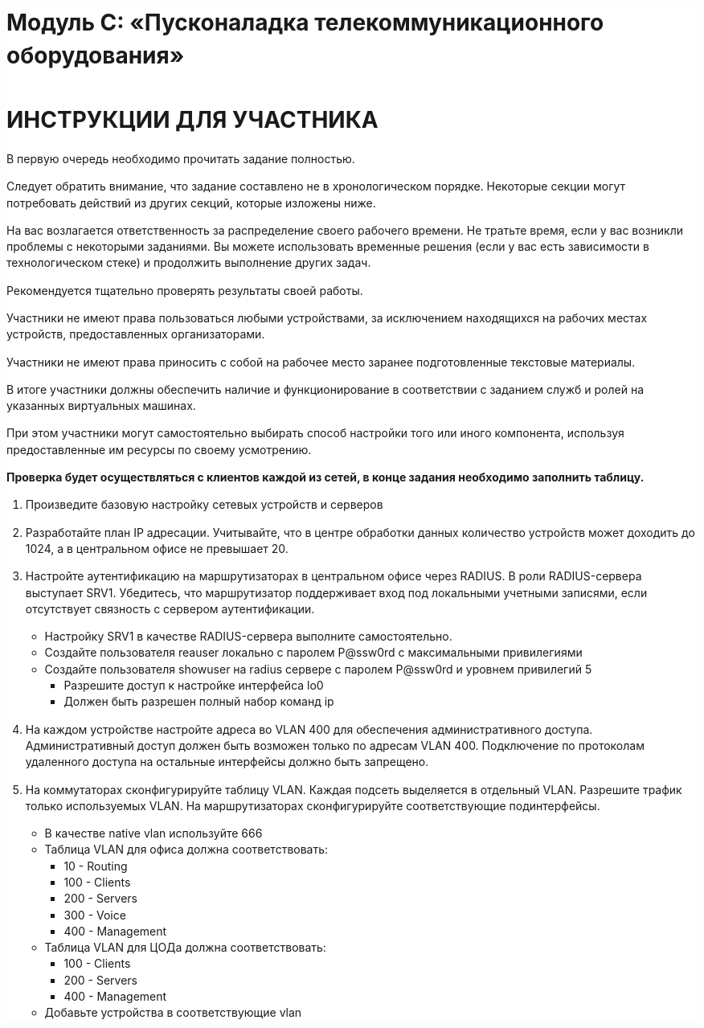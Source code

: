# Модуль С: «Пусконаладка телекоммуникационного оборудования»

# ИНСТРУКЦИИ ДЛЯ УЧАСТНИКА

В первую очередь необходимо прочитать задание полностью.

Следует обратить внимание, что задание составлено не в хронологическом порядке. Некоторые секции могут потребовать действий из других секций, которые изложены ниже.

На вас возлагается ответственность за распределение своего рабочего времени. Не тратьте время, если у вас возникли проблемы с некоторыми заданиями. Вы можете использовать временные решения (если у вас есть зависимости в технологическом стеке) и продолжить выполнение других задач.

Рекомендуется тщательно проверять результаты своей работы.

Участники не имеют права пользоваться любыми устройствами, за исключением находящихся на рабочих местах устройств, предоставленных организаторами.

Участники не имеют права приносить с собой на рабочее место заранее подготовленные текстовые материалы.

В итоге участники должны обеспечить наличие и функционирование в соответствии с заданием служб и ролей на указанных виртуальных машинах. 

При этом участники могут самостоятельно выбирать способ настройки того или иного компонента, используя предоставленные им ресурсы по своему усмотрению.

**Проверка будет осуществляться с клиентов каждой из сетей, в конце задания необходимо заполнить таблицу.**



1.	Произведите базовую настройку сетевых устройств и серверов

2.	Разработайте план IP адресации. Учитывайте, что в центре обработки данных количество устройств может доходить до 1024, а в центральном офисе не превышает 20.

3.	Настройте аутентификацию на маршрутизаторах в центральном офисе через RADIUS. В роли RADIUS-сервера выступает SRV1. Убедитесь, что маршрутизатор поддерживает вход под локальными учетными записями, если отсутствует связность с сервером аутентификации.  
       + Настройку SRV1 в качестве RADIUS-сервера выполните самостоятельно.
       + Создайте пользователя reauser локально с паролем P@ssw0rd с максимальными привилегиями
       + Создайте пользователя showuser на radius сервере с паролем P@ssw0rd и уровнем привилегий 5
         * Разрешите доступ к настройке интерфейса lo0
         * Должен быть разрешен полный набор команд ip

4.	На каждом устройстве настройте адреса во VLAN 400 для обеспечения административного доступа. Административный доступ должен быть возможен только по адресам VLAN 400. Подключение по протоколам удаленного доступа на остальные интерфейсы должно быть запрещено.

5.	На коммутаторах сконфигурируйте таблицу VLAN. Каждая подсеть выделяется в отдельный VLAN. Разрешите трафик только используемых VLAN. На маршрутизаторах сконфигурируйте соответствующие подинтерфейсы. 
       + В качестве native vlan используйте 666
       + Таблица VLAN для офиса должна соответствовать:
         * 10 - Routing
         * 100 - Clients
         * 200 - Servers
         * 300 - Voice
         * 400 - Management
       + Таблица VLAN для ЦОДа должна соответствовать:
         * 100 - Clients
         * 200 - Servers
         * 400 - Management
       + Добавьте устройства в соответствующие vlan
